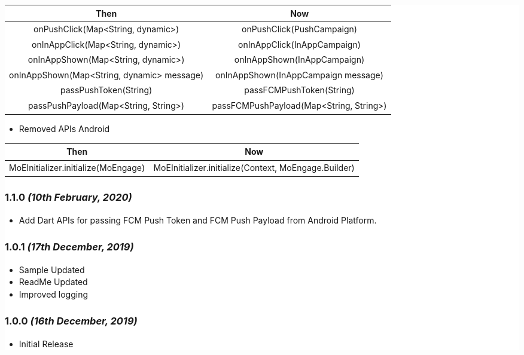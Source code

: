 |                         Then                        	|                       Now                      	|
|:---------------------------------------------------:	|:----------------------------------------------:	|
| onPushClick(Map<String, dynamic>)                   	| onPushClick(PushCampaign)                      	|
| onInAppClick(Map<String, dynamic>)                  	| onInAppClick(InAppCampaign)                    	|
| onInAppShown(Map<String, dynamic>)                  	| onInAppShown(InAppCampaign)                    	|
| onInAppShown(Map<String, dynamic> message)          	| onInAppShown(InAppCampaign message)            	|
| passPushToken(String)                               	| passFCMPushToken(String)                       	|
| passPushPayload(Map<String, String>)                	| passFCMPushPayload(Map<String, String>)        	|

- Removed APIs Android 

|                 Then                |                          Now                         |
|:-----------------------------------:|:----------------------------------------------------:|
| MoEInitializer.initialize(MoEngage) | MoEInitializer.initialize(Context, MoEngage.Builder) |


### 1.1.0 *(10th February, 2020)*

- Add Dart APIs for passing FCM Push Token and FCM Push Payload from Android Platform.


### 1.0.1 *(17th December, 2019)*
- Sample Updated
- ReadMe Updated
- Improved logging


### 1.0.0 *(16th December, 2019)*

- Initial Release
